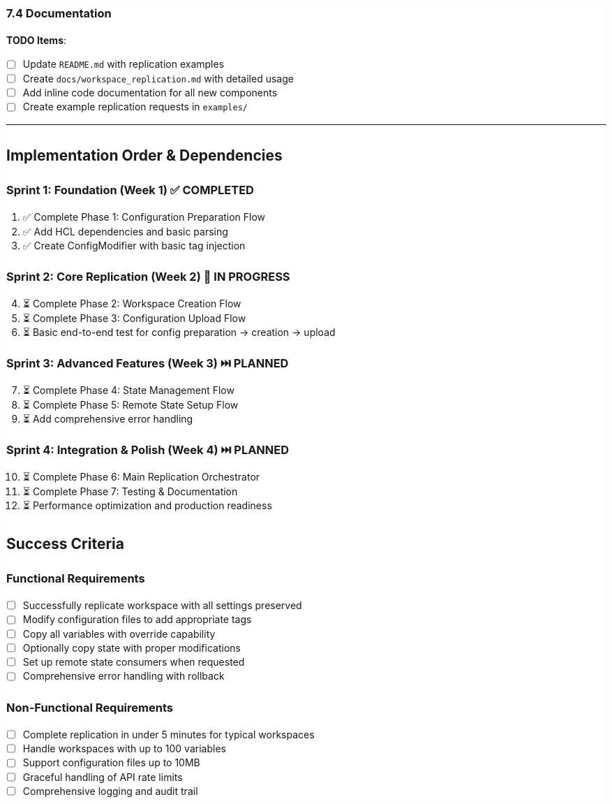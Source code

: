 ### 7.4 Documentation
**TODO Items**:
- [ ] Update `README.md` with replication examples
- [ ] Create `docs/workspace_replication.md` with detailed usage
- [ ] Add inline code documentation for all new components
- [ ] Create example replication requests in `examples/`

---

## Implementation Order & Dependencies

### Sprint 1: Foundation (Week 1) ✅ **COMPLETED**
1. ✅ Complete Phase 1: Configuration Preparation Flow
2. ✅ Add HCL dependencies and basic parsing
3. ✅ Create ConfigModifier with basic tag injection

### Sprint 2: Core Replication (Week 2) 🚧 **IN PROGRESS**
4. ⏳ Complete Phase 2: Workspace Creation Flow
5. ⏳ Complete Phase 3: Configuration Upload Flow
6. ⏳ Basic end-to-end test for config preparation → creation → upload

### Sprint 3: Advanced Features (Week 3) ⏭️ **PLANNED**
7. ⏳ Complete Phase 4: State Management Flow
8. ⏳ Complete Phase 5: Remote State Setup Flow
9. ⏳ Add comprehensive error handling

### Sprint 4: Integration & Polish (Week 4) ⏭️ **PLANNED**
10. ⏳ Complete Phase 6: Main Replication Orchestrator
11. ⏳ Complete Phase 7: Testing & Documentation
12. ⏳ Performance optimization and production readiness

## Success Criteria

### Functional Requirements
- [ ] Successfully replicate workspace with all settings preserved
- [ ] Modify configuration files to add appropriate tags
- [ ] Copy all variables with override capability
- [ ] Optionally copy state with proper modifications
- [ ] Set up remote state consumers when requested
- [ ] Comprehensive error handling with rollback

### Non-Functional Requirements
- [ ] Complete replication in under 5 minutes for typical workspaces
- [ ] Handle workspaces with up to 100 variables
- [ ] Support configuration files up to 10MB
- [ ] Graceful handling of API rate limits
- [ ] Comprehensive logging and audit trail
